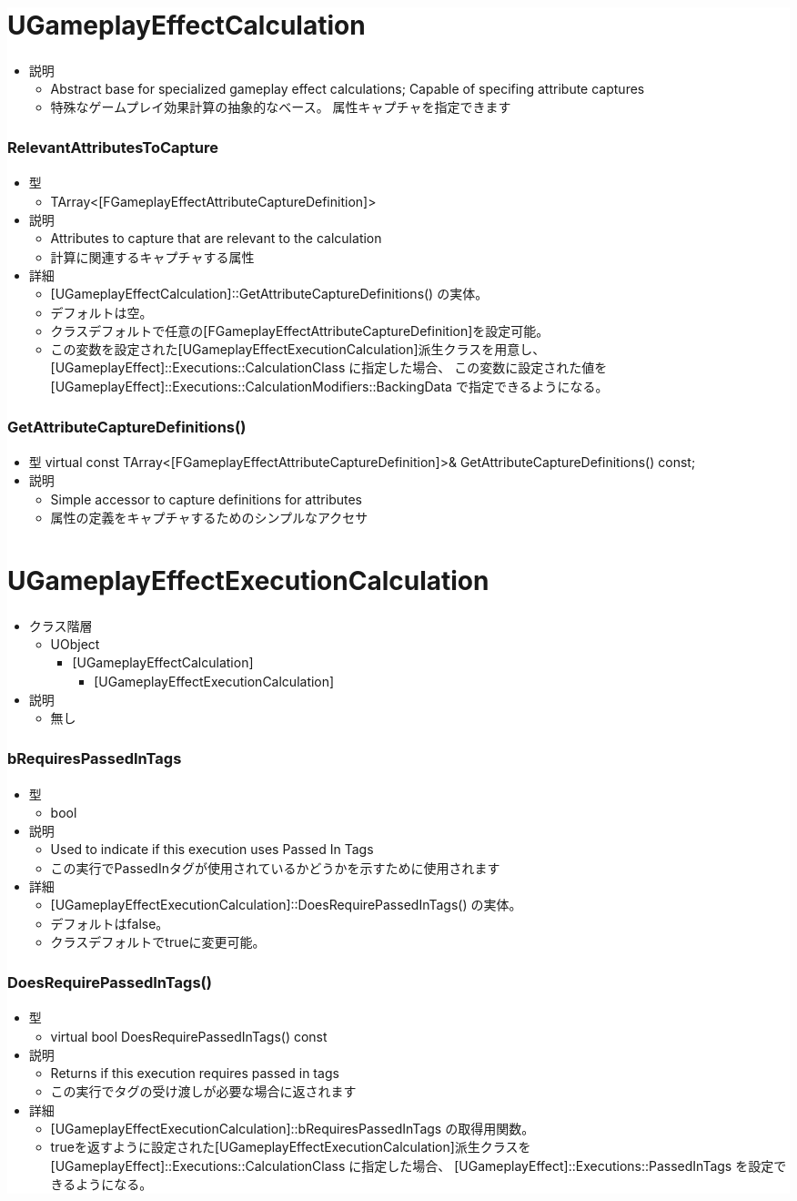 # UGameplayEffectCalculation
* 説明
	* Abstract base for specialized gameplay effect calculations; Capable of specifing attribute captures
	* 特殊なゲームプレイ効果計算の抽象的なベース。 属性キャプチャを指定できます

### RelevantAttributesToCapture
* 型
	* TArray<[FGameplayEffectAttributeCaptureDefinition]>
* 説明
	* Attributes to capture that are relevant to the calculation
	* 計算に関連するキャプチャする属性
* 詳細
	* [UGameplayEffectCalculation]::GetAttributeCaptureDefinitions() の実体。
	* デフォルトは空。
	* クラスデフォルトで任意の[FGameplayEffectAttributeCaptureDefinition]を設定可能。
	* この変数を設定された[UGameplayEffectExecutionCalculation]派生クラスを用意し、
	[UGameplayEffect]::Executions::CalculationClass に指定した場合、
	この変数に設定された値を[UGameplayEffect]::Executions::CalculationModifiers::BackingData で指定できるようになる。

### GetAttributeCaptureDefinitions()
* 型
	virtual const TArray<[FGameplayEffectAttributeCaptureDefinition]>& GetAttributeCaptureDefinitions() const;
* 説明
	* Simple accessor to capture definitions for attributes
	* 属性の定義をキャプチャするためのシンプルなアクセサ

# UGameplayEffectExecutionCalculation
* クラス階層
	* UObject
		* [UGameplayEffectCalculation]
			* [UGameplayEffectExecutionCalculation]
* 説明
	* 無し

### bRequiresPassedInTags
* 型
	* bool
* 説明
	* Used to indicate if this execution uses Passed In Tags
	* この実行でPassedInタグが使用されているかどうかを示すために使用されます
* 詳細
	* [UGameplayEffectExecutionCalculation]::DoesRequirePassedInTags() の実体。
	* デフォルトはfalse。
	* クラスデフォルトでtrueに変更可能。

### DoesRequirePassedInTags()
* 型
	* virtual bool DoesRequirePassedInTags() const
* 説明
	* Returns if this execution requires passed in tags
	* この実行でタグの受け渡しが必要な場合に返されます
* 詳細
	* [UGameplayEffectExecutionCalculation]::bRequiresPassedInTags の取得用関数。
	* trueを返すように設定された[UGameplayEffectExecutionCalculation]派生クラスを
	[UGameplayEffect]::Executions::CalculationClass に指定した場合、
	[UGameplayEffect]::Executions::PassedInTags を設定できるようになる。
